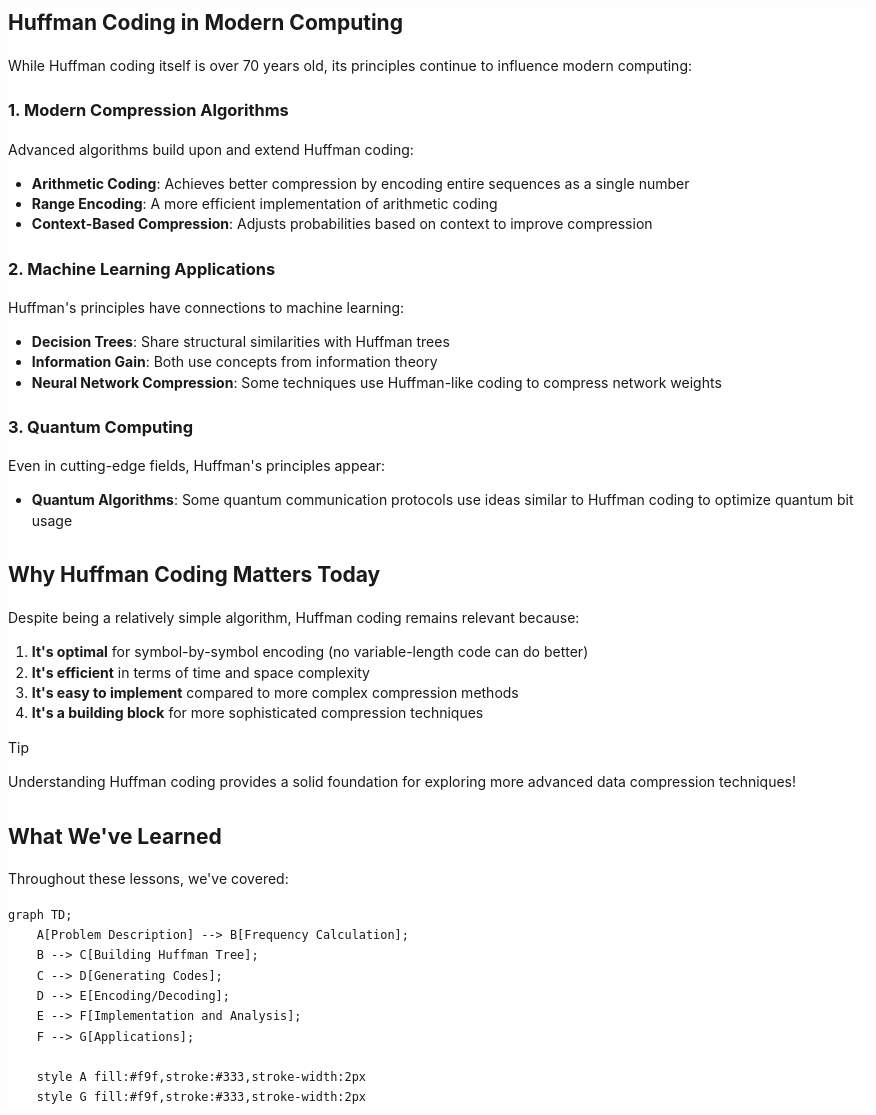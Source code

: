 ## Huffman Coding in Modern Computing

While Huffman coding itself is over 70 years old, its principles continue to influence modern computing:

### 1. Modern Compression Algorithms

Advanced algorithms build upon and extend Huffman coding:

- **Arithmetic Coding**: Achieves better compression by encoding entire sequences as a single number
- **Range Encoding**: A more efficient implementation of arithmetic coding
- **Context-Based Compression**: Adjusts probabilities based on context to improve compression

### 2. Machine Learning Applications

Huffman's principles have connections to machine learning:

- **Decision Trees**: Share structural similarities with Huffman trees
- **Information Gain**: Both use concepts from information theory
- **Neural Network Compression**: Some techniques use Huffman-like coding to compress network weights

### 3. Quantum Computing

Even in cutting-edge fields, Huffman's principles appear:

- **Quantum Algorithms**: Some quantum communication protocols use ideas similar to Huffman coding to optimize quantum bit usage

## Why Huffman Coding Matters Today

Despite being a relatively simple algorithm, Huffman coding remains relevant because:

1. **It's optimal** for symbol-by-symbol encoding (no variable-length code can do better)
2. **It's efficient** in terms of time and space complexity
3. **It's easy to implement** compared to more complex compression methods
4. **It's a building block** for more sophisticated compression techniques

> [!TIP]
> Understanding Huffman coding provides a solid foundation for exploring more advanced data compression techniques!

## What We've Learned

Throughout these lessons, we've covered:

```mermaid
graph TD;
    A[Problem Description] --> B[Frequency Calculation];
    B --> C[Building Huffman Tree];
    C --> D[Generating Codes];
    D --> E[Encoding/Decoding];
    E --> F[Implementation and Analysis];
    F --> G[Applications];
    
    style A fill:#f9f,stroke:#333,stroke-width:2px
    style G fill:#f9f,stroke:#333,stroke-width:2px
```
